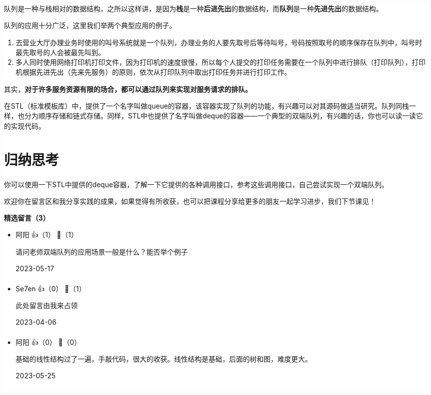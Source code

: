 队列是一种与栈相对的数据结构，之所以这样讲，是因为**栈**是一种**后进先出**的数据结构，而**队列**是一种**先进先出**的数据结构。

队列的应用十分广泛，这里我们举两个典型应用的例子。

1. 去营业大厅办理业务时使用的叫号系统就是一个队列，办理业务的人要先取号后等待叫号，号码按照取号的顺序保存在队列中，叫号时最先取号的人会被最先叫到。
2. 多人同时使用网络打印机打印文件，因为打印机的速度很慢，所以每个人提交的打印任务需要在一个队列中进行排队（打印队列），打印机根据先进先出（先来先服务）的原则，依次从打印队列中取出打印任务并进行打印工作。

其实，**对于许多服务资源有限的场合，都可以通过队列来实现对服务请求的排队。**

在STL（标准模板库）中，提供了一个名字叫做queue的容器，该容器实现了队列的功能，有兴趣可以对其源码做适当研究。队列同栈一样，也分为顺序存储和链式存储。同样，STL中也提供了名字叫做deque的容器——一个典型的双端队列，有兴趣的话，你也可以读一读它的实现代码。

# 归纳思考

你可以使用一下STL中提供的deque容器，了解一下它提供的各种调用接口，参考这些调用接口，自己尝试实现一个双端队列。

欢迎你在留言区和我分享实践的成果，如果觉得有所收获，也可以把课程分享给更多的朋友一起学习进步，我们下节课见！
<div><strong>精选留言（3）</strong></div><ul>
<li><span>阿阳</span> 👍（1） 💬（1）<p>请问老师双端队列的应用场景一般是什么？能否举个例子</p>2023-05-17</li><br/><li><span>Se7en</span> 👍（0） 💬（1）<p>此处留言由我来占领</p>2023-04-06</li><br/><li><span>阿阳</span> 👍（0） 💬（0）<p>基础的线性结构过了一遍，手敲代码，很大的收获。线性结构是基础，后面的树和图，难度更大。</p>2023-05-25</li><br/>
</ul>